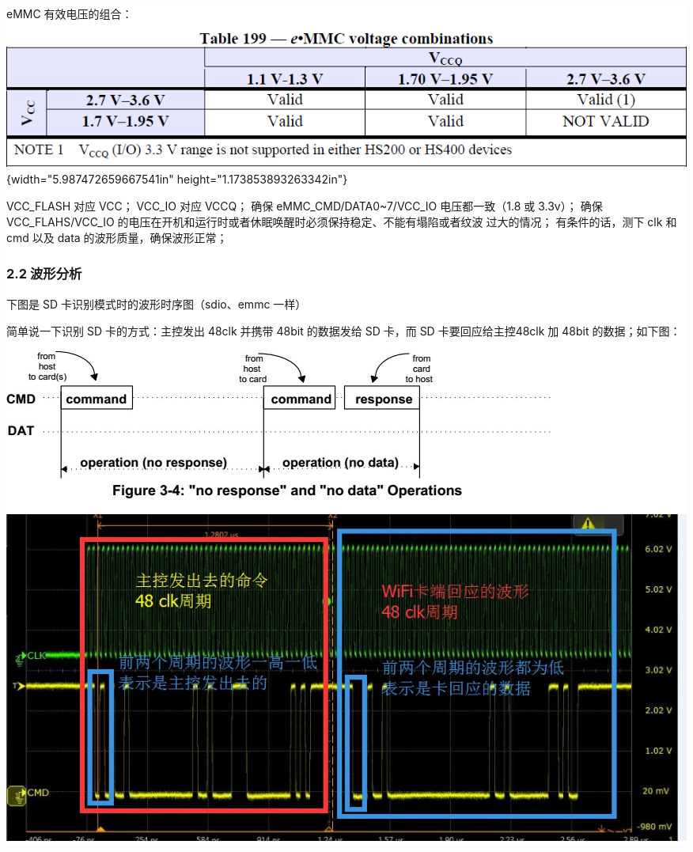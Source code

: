  eMMC 有效电压的组合：

![](Rockchip_Developer_Guide_SDMMC_SDIO_eMMC_CN_pic/media/image6.png){width="5.987472659667541in"
height="1.173853893263342in"}

VCC_FLASH 对应 VCC；
VCC_IO 对应 VCCQ；
确保 eMMC_CMD/DATA0~7/VCC_IO 电压都⼀致（1.8 或 3.3v）；
确保 VCC_FLAHS/VCC_IO 的电压在开机和运⾏时或者休眠唤醒时必须保持稳定、不能有塌陷或者纹波
过⼤的情况；
有条件的话，测下 clk 和 cmd 以及 data 的波形质量，确保波形正常；

### 2.2 波形分析


下图是 SD 卡识别模式时的波形时序图（sdio、emmc ⼀样）

简单说⼀下识别 SD 卡的⽅式：主控发出 48clk 并携带 48bit 的数据发给 SD
卡，而 SD 卡要回应给主控48clk 加 48bit 的数据；如下图：

![](Rockchip_Developer_Guide_SDMMC_SDIO_eMMC_CN_pic/media/image7.jpeg)

![](Rockchip_Developer_Guide_SDMMC_SDIO_eMMC_CN_pic/media/image8.jpeg)
